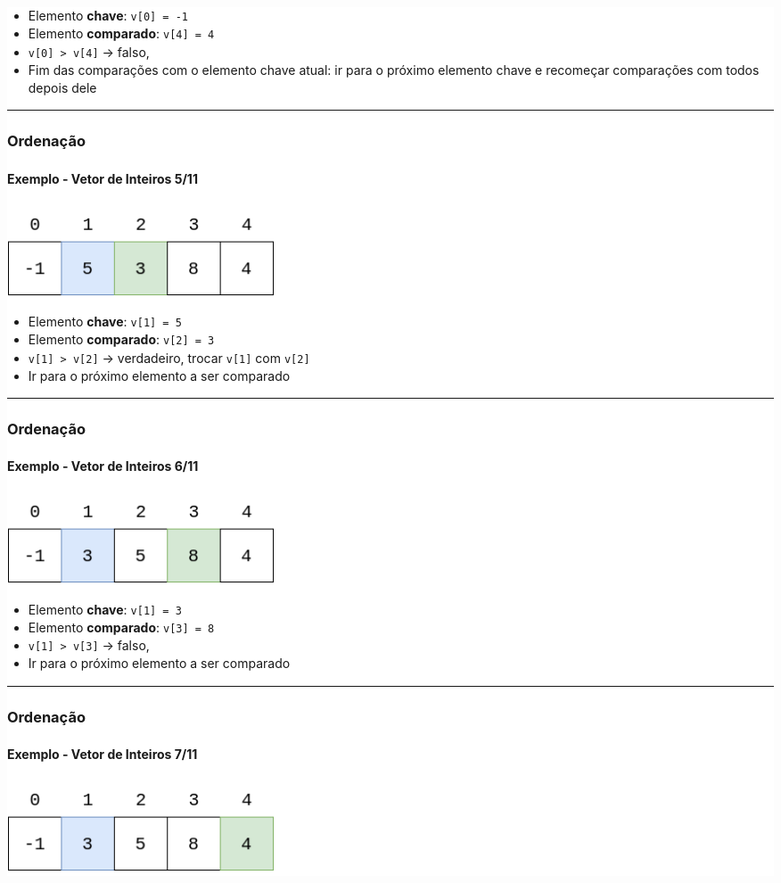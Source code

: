 - Elemento __chave__: `v[0] = -1`
- Elemento **comparado**: `v[4] = 4`
- `v[0] > v[4]` $\rightarrow$ falso,
- Fim das comparações com o elemento chave atual:
  ir para o próximo elemento chave e recomeçar comparações
  com todos depois dele
  
---

### Ordenação
#### Exemplo - Vetor de Inteiros 5/11

  <img src="img/array_sort05.png" width=300/>

- Elemento __chave__: `v[1] = 5`
- Elemento **comparado**: `v[2] = 3`
- `v[1] > v[2]` $\rightarrow$ verdadeiro,
  trocar `v[1]` com `v[2]`
- Ir para o próximo elemento a ser comparado
  
---

### Ordenação
#### Exemplo - Vetor de Inteiros 6/11

  <img src="img/array_sort06.png" width=300/>

- Elemento __chave__: `v[1] = 3`
- Elemento **comparado**: `v[3] = 8`
- `v[1] > v[3]` $\rightarrow$ falso,
- Ir para o próximo elemento a ser comparado
  
---

### Ordenação
#### Exemplo - Vetor de Inteiros 7/11

  <img src="img/array_sort07.png" width=300/>
